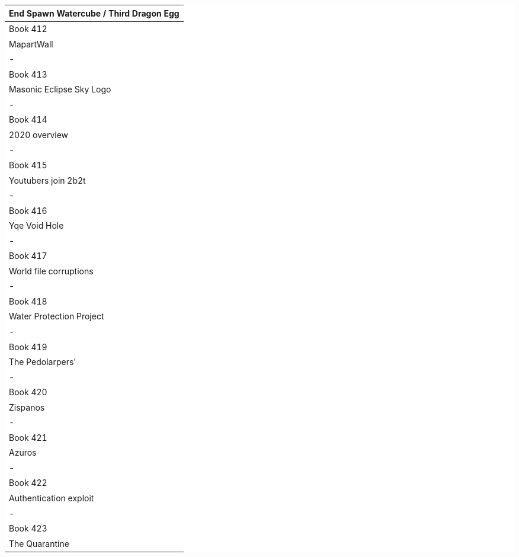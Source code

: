 |End Spawn Watercube / Third Dragon Egg
|-
|Book 412
|MapartWall
|-
|Book 413
|Masonic Eclipse Sky Logo
|-
|Book 414
|2020 overview
|-
|Book 415
|Youtubers join 2b2t
|-
|Book 416
|Yqe Void Hole
|-
|Book 417
|World file corruptions
|-
|Book 418
|Water Protection Project
|-
|Book 419
|The Pedolarpers'
|-
|Book 420
|Zispanos
|-
|Book 421
|Azuros
|-
|Book 422
|Authentication exploit
|-
|Book 423
|The Quarantine